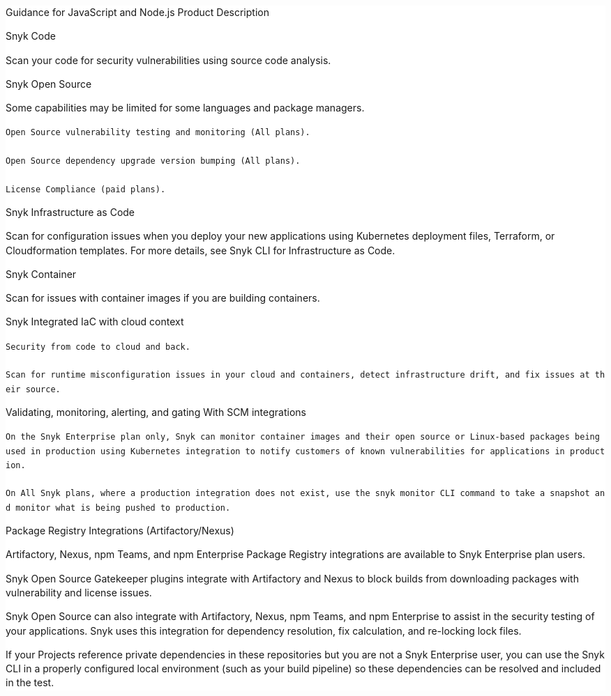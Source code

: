 Guidance for JavaScript and Node.js
Product
Description

Snyk Code

Scan your code for security vulnerabilities using source code analysis.

Snyk Open Source

Some capabilities may be limited for some languages and package managers.

    Open Source vulnerability testing and monitoring (All plans).

    Open Source dependency upgrade version bumping (All plans).

    License Compliance (paid plans).

Snyk Infrastructure as Code

Scan for configuration issues when you deploy your new applications using Kubernetes deployment files, Terraform, or Cloudformation templates.
For more details, see Snyk CLI for Infrastructure as Code.

Snyk Container

Scan for issues with container images if you are building containers.

Snyk Integrated IaC with cloud context

    Security from code to cloud and back.

    Scan for runtime misconfiguration issues in your cloud and containers, detect infrastructure drift, and fix issues at their source.

Validating, monitoring, alerting, and gating
With SCM integrations

    On the Snyk Enterprise plan only, Snyk can monitor container images and their open source or Linux-based packages being used in production using Kubernetes integration to notify customers of known vulnerabilities for applications in production.

    On All Snyk plans, where a production integration does not exist, use the snyk monitor CLI command to take a snapshot and monitor what is being pushed to production.

Package Registry Integrations (Artifactory/Nexus)

Artifactory, Nexus, npm Teams, and npm Enterprise Package Registry integrations are available to Snyk Enterprise plan users.

Snyk Open Source Gatekeeper plugins integrate with Artifactory and Nexus to block builds from downloading packages with vulnerability and license issues.

Snyk Open Source can also integrate with Artifactory, Nexus, npm Teams, and npm Enterprise to assist in the security testing of your applications. Snyk uses this integration for dependency resolution, fix calculation, and re-locking lock files.

If your Projects reference private dependencies in these repositories but you are not a Snyk Enterprise user, you can use the Snyk CLI in a properly configured local environment (such as your build pipeline) so these dependencies can be resolved and included in the test.
